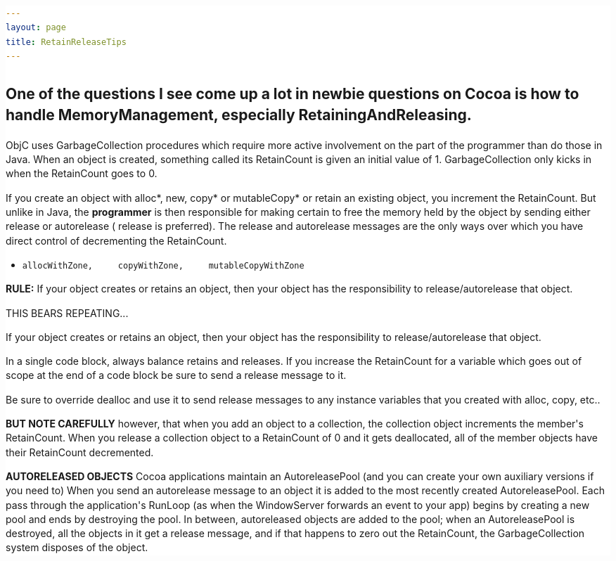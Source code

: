 ```yaml
---
layout: page
title: RetainReleaseTips
---
```





One of the questions I see come up a lot in newbie questions on Cocoa is how to handle MemoryManagement, especially RetainingAndReleasing.
----
ObjC uses GarbageCollection procedures which require more active involvement on the part of the programmer than do those in Java.
When an object is created, something called its RetainCount is given an initial value of 1. GarbageCollection only kicks in when the RetainCount goes to 0.

If you create an object with     alloc*,     new,     copy* or     mutableCopy* or     retain an existing object, you increment the RetainCount.
But unlike in Java, the **programmer** is then responsible for making certain to free the memory held by the object
by sending either     release or     autorelease (    release is preferred).
The     release and     autorelease messages are the only ways over which you have direct control of decrementing the RetainCount.

*     allocWithZone,     copyWithZone,     mutableCopyWithZone

**RULE:**
If your object creates or retains an object, then your object has the responsibility to release/autorelease that object.

THIS BEARS REPEATING...

If your object creates or retains an object, then your object has the responsibility to release/autorelease that object.

In a single code block, always balance retains and releases.
If you increase the RetainCount for a variable which goes out of scope at the end of a code block be sure to send a     release message to it.

Be sure to override     dealloc and use it to send     release messages to any instance variables that you created with     alloc,     copy, etc..

**BUT NOTE CAREFULLY**
however, that when you add an object to a collection, the collection object increments the member's RetainCount.
When you release a collection object to a RetainCount of 0 and it gets deallocated, all of the member objects have their RetainCount decremented.

**AUTORELEASED OBJECTS**
Cocoa applications maintain an AutoreleasePool (and you can create your own auxiliary versions if you need to)
When you send an     autorelease message to an object it is added to the most recently created AutoreleasePool.
Each pass through the application's RunLoop
(as when the WindowServer forwards an event to your app) begins by creating a new pool and ends by destroying the pool.
In between, autoreleased objects are added to the pool; when an AutoreleasePool is destroyed, all the objects in it get a     release message,
and if that happens to zero out the RetainCount, the GarbageCollection system disposes of the object.
